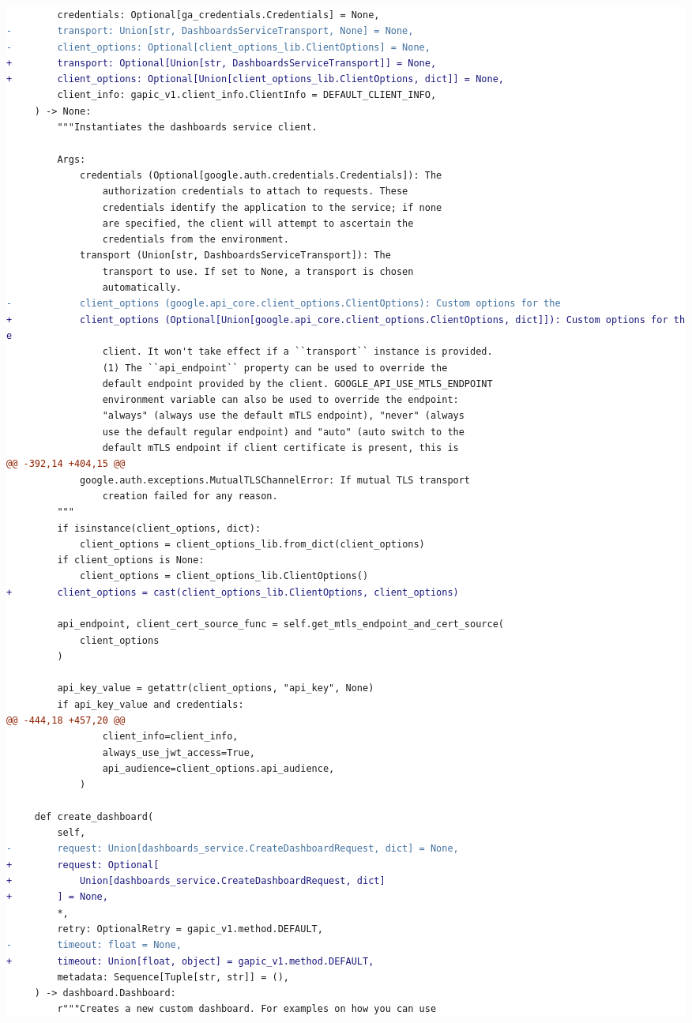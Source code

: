 ```diff
         credentials: Optional[ga_credentials.Credentials] = None,
-        transport: Union[str, DashboardsServiceTransport, None] = None,
-        client_options: Optional[client_options_lib.ClientOptions] = None,
+        transport: Optional[Union[str, DashboardsServiceTransport]] = None,
+        client_options: Optional[Union[client_options_lib.ClientOptions, dict]] = None,
         client_info: gapic_v1.client_info.ClientInfo = DEFAULT_CLIENT_INFO,
     ) -> None:
         """Instantiates the dashboards service client.
 
         Args:
             credentials (Optional[google.auth.credentials.Credentials]): The
                 authorization credentials to attach to requests. These
                 credentials identify the application to the service; if none
                 are specified, the client will attempt to ascertain the
                 credentials from the environment.
             transport (Union[str, DashboardsServiceTransport]): The
                 transport to use. If set to None, a transport is chosen
                 automatically.
-            client_options (google.api_core.client_options.ClientOptions): Custom options for the
+            client_options (Optional[Union[google.api_core.client_options.ClientOptions, dict]]): Custom options for the
                 client. It won't take effect if a ``transport`` instance is provided.
                 (1) The ``api_endpoint`` property can be used to override the
                 default endpoint provided by the client. GOOGLE_API_USE_MTLS_ENDPOINT
                 environment variable can also be used to override the endpoint:
                 "always" (always use the default mTLS endpoint), "never" (always
                 use the default regular endpoint) and "auto" (auto switch to the
                 default mTLS endpoint if client certificate is present, this is
@@ -392,14 +404,15 @@
             google.auth.exceptions.MutualTLSChannelError: If mutual TLS transport
                 creation failed for any reason.
         """
         if isinstance(client_options, dict):
             client_options = client_options_lib.from_dict(client_options)
         if client_options is None:
             client_options = client_options_lib.ClientOptions()
+        client_options = cast(client_options_lib.ClientOptions, client_options)
 
         api_endpoint, client_cert_source_func = self.get_mtls_endpoint_and_cert_source(
             client_options
         )
 
         api_key_value = getattr(client_options, "api_key", None)
         if api_key_value and credentials:
@@ -444,18 +457,20 @@
                 client_info=client_info,
                 always_use_jwt_access=True,
                 api_audience=client_options.api_audience,
             )
 
     def create_dashboard(
         self,
-        request: Union[dashboards_service.CreateDashboardRequest, dict] = None,
+        request: Optional[
+            Union[dashboards_service.CreateDashboardRequest, dict]
+        ] = None,
         *,
         retry: OptionalRetry = gapic_v1.method.DEFAULT,
-        timeout: float = None,
+        timeout: Union[float, object] = gapic_v1.method.DEFAULT,
         metadata: Sequence[Tuple[str, str]] = (),
     ) -> dashboard.Dashboard:
         r"""Creates a new custom dashboard. For examples on how you can use
```